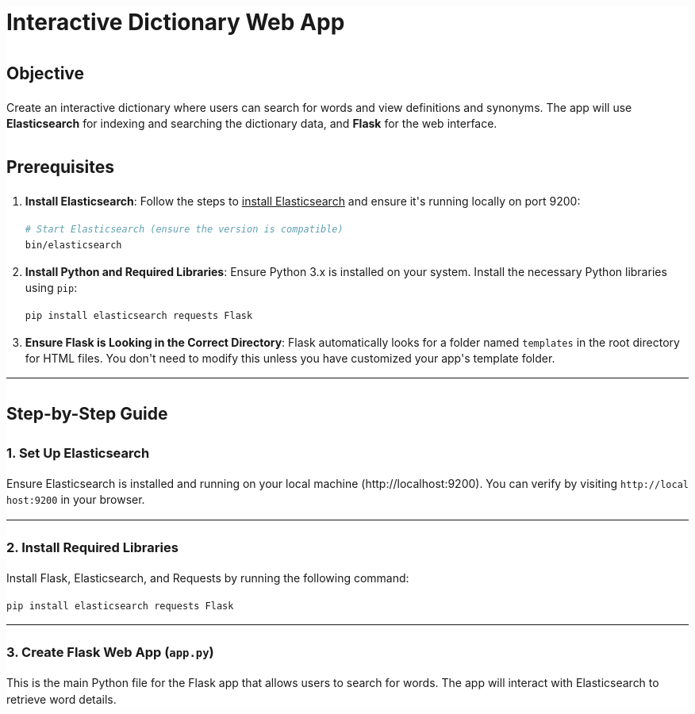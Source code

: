 # Interactive Dictionary Web App

## Objective
Create an interactive dictionary where users can search for words and view definitions and synonyms. The app will use **Elasticsearch** for indexing and searching the dictionary data, and **Flask** for the web interface.

## Prerequisites

1. **Install Elasticsearch**:
   Follow the steps to [install Elasticsearch](https://www.elastic.co/downloads/elasticsearch) and ensure it's running locally on port 9200:
   
   ```bash
   # Start Elasticsearch (ensure the version is compatible)
   bin/elasticsearch
   ```

2. **Install Python and Required Libraries**:
   Ensure Python 3.x is installed on your system. Install the necessary Python libraries using `pip`:
   
   ```bash
   pip install elasticsearch requests Flask
   ```

3. **Ensure Flask is Looking in the Correct Directory**:
   Flask automatically looks for a folder named `templates` in the root directory for HTML files. You don't need to modify this unless you have customized your app's template folder.

---

## Step-by-Step Guide

### 1. **Set Up Elasticsearch**

Ensure Elasticsearch is installed and running on your local machine (http://localhost:9200). You can verify by visiting `http://localhost:9200` in your browser.

---

### 2. **Install Required Libraries**

Install Flask, Elasticsearch, and Requests by running the following command:

```bash
pip install elasticsearch requests Flask
```

---

### 3. **Create Flask Web App (`app.py`)**

This is the main Python file for the Flask app that allows users to search for words. The app will interact with Elasticsearch to retrieve word details.

